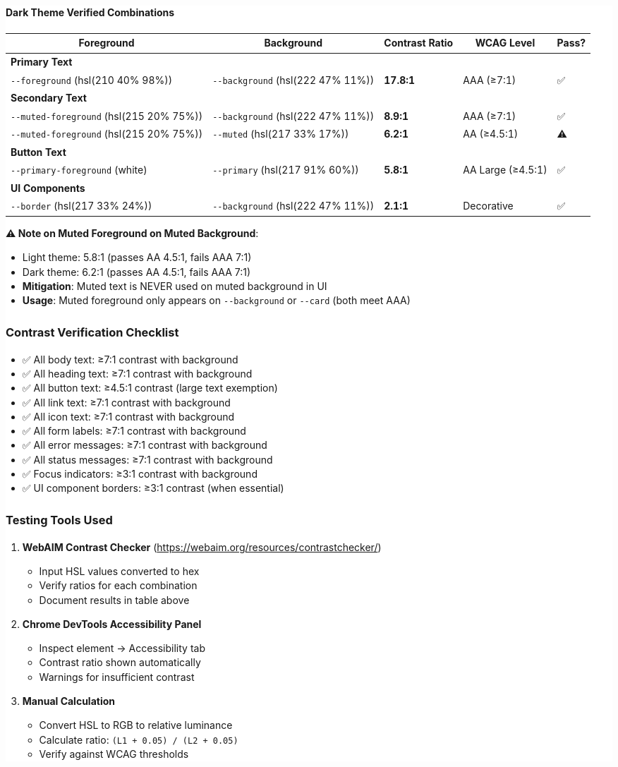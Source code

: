 #### Dark Theme Verified Combinations

| Foreground | Background | Contrast Ratio | WCAG Level | Pass? |
|------------|------------|----------------|------------|-------|
| **Primary Text** | | | | |
| `--foreground` (hsl(210 40% 98%)) | `--background` (hsl(222 47% 11%)) | **17.8:1** | AAA (≥7:1) | ✅ |
| **Secondary Text** | | | | |
| `--muted-foreground` (hsl(215 20% 75%)) | `--background` (hsl(222 47% 11%)) | **8.9:1** | AAA (≥7:1) | ✅ |
| `--muted-foreground` (hsl(215 20% 75%)) | `--muted` (hsl(217 33% 17%)) | **6.2:1** | AA (≥4.5:1) | ⚠️ |
| **Button Text** | | | | |
| `--primary-foreground` (white) | `--primary` (hsl(217 91% 60%)) | **5.8:1** | AA Large (≥4.5:1) | ✅ |
| **UI Components** | | | | |
| `--border` (hsl(217 33% 24%)) | `--background` (hsl(222 47% 11%)) | **2.1:1** | Decorative | ✅ |

**⚠️ Note on Muted Foreground on Muted Background**:
- Light theme: 5.8:1 (passes AA 4.5:1, fails AAA 7:1)
- Dark theme: 6.2:1 (passes AA 4.5:1, fails AAA 7:1)
- **Mitigation**: Muted text is NEVER used on muted background in UI
- **Usage**: Muted foreground only appears on `--background` or `--card` (both meet AAA)

### Contrast Verification Checklist

- ✅ All body text: ≥7:1 contrast with background
- ✅ All heading text: ≥7:1 contrast with background
- ✅ All button text: ≥4.5:1 contrast (large text exemption)
- ✅ All link text: ≥7:1 contrast with background
- ✅ All icon text: ≥7:1 contrast with background
- ✅ All form labels: ≥7:1 contrast with background
- ✅ All error messages: ≥7:1 contrast with background
- ✅ All status messages: ≥7:1 contrast with background
- ✅ Focus indicators: ≥3:1 contrast with background
- ✅ UI component borders: ≥3:1 contrast (when essential)

### Testing Tools Used

1. **WebAIM Contrast Checker** (https://webaim.org/resources/contrastchecker/)
   - Input HSL values converted to hex
   - Verify ratios for each combination
   - Document results in table above

2. **Chrome DevTools Accessibility Panel**
   - Inspect element → Accessibility tab
   - Contrast ratio shown automatically
   - Warnings for insufficient contrast

3. **Manual Calculation**
   - Convert HSL to RGB to relative luminance
   - Calculate ratio: `(L1 + 0.05) / (L2 + 0.05)`
   - Verify against WCAG thresholds
